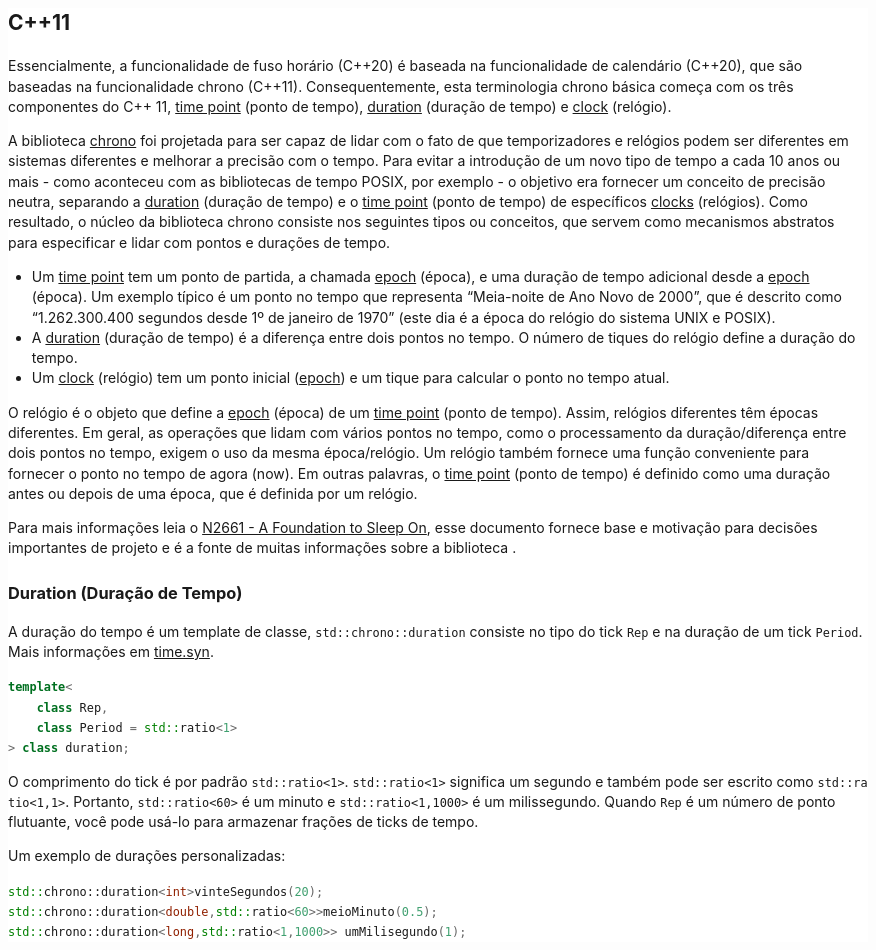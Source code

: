## <chrono> C++11

Essencialmente, a funcionalidade de fuso horário (C++20) é baseada na funcionalidade de calendário (C++20), que são baseadas na funcionalidade chrono (C++11). Consequentemente, esta terminologia chrono básica começa com os três componentes do C++ 11, [time point][3] (ponto de tempo), [duration][4] (duração de tempo) e [clock][5] (relógio).

A biblioteca [chrono][1] foi projetada para ser capaz de lidar com o fato de que temporizadores e relógios podem ser diferentes em sistemas diferentes e melhorar a precisão com o tempo. Para evitar a introdução de um novo tipo de tempo a cada 10 anos ou mais - como aconteceu com as bibliotecas de tempo POSIX, por exemplo - o objetivo era fornecer um conceito de precisão neutra, separando a [duration][4] (duração de tempo) e o [time point][3] (ponto de tempo) de específicos [clocks][5] (relógios). Como resultado, o núcleo da biblioteca chrono consiste nos seguintes tipos ou conceitos, que servem como mecanismos abstratos para especificar e lidar com pontos e durações de tempo.

- Um [time point][3] tem um ponto de partida, a chamada [epoch][6] (época), e uma duração de tempo adicional desde a [epoch][6] (época). Um exemplo típico é um ponto no tempo que representa “Meia-noite de Ano Novo de 2000”, que é descrito como “1.262.300.400 segundos desde 1º de janeiro de 1970” (este dia é a época do relógio do sistema UNIX e POSIX).
- A [duration][4] (duração de tempo) é a diferença entre dois pontos no tempo. O número de tiques do relógio define a duração do tempo.
- Um [clock][5] (relógio) tem um ponto inicial ([epoch][6]) e um tique para calcular o ponto no tempo atual.

O relógio é o objeto que define a [epoch][6] (época) de um [time point][3] (ponto de tempo). Assim, relógios diferentes têm épocas diferentes. Em geral, as operações que lidam com vários pontos no tempo, como o processamento da duração/diferença entre dois pontos no tempo, exigem o uso da mesma época/relógio. Um relógio também fornece uma função conveniente para fornecer o ponto no tempo de agora (now). Em outras palavras, o [time point][3] (ponto de tempo) é definido como uma duração antes ou depois de uma época, que é definida por um relógio.

Para mais informações leia o [N2661 - A Foundation to Sleep On][7], esse documento fornece base e motivação para decisões importantes de projeto e é a fonte de muitas informações sobre a biblioteca <chrono>.

### Duration (Duração de Tempo)

A duração do tempo é um template de classe, `std::chrono::duration` consiste no tipo do tick `Rep` e na duração de um tick `Period`. Mais informações em [time.syn](https://eel.is/c++draft/time.syn).

```cpp
template<
    class Rep,
    class Period = std::ratio<1>
> class duration;
```

O comprimento do tick é por padrão `std::ratio<1>`. `std::ratio<1>` significa um segundo e também pode ser escrito como `std::ratio<1,1>`. Portanto, `std::ratio<60>` é um minuto e `std::ratio<1,1000>` é um milissegundo. Quando `Rep` é um número de ponto flutuante, você pode usá-lo para armazenar frações de ticks de tempo.

Um exemplo de durações personalizadas:

```cpp
std::chrono::duration<int>vinteSegundos(20);
std::chrono::duration<double,std::ratio<60>>meioMinuto(0.5);
std::chrono::duration<long,std::ratio<1,1000>> umMilisegundo(1);
```


[1]: https://en.cppreference.com/w/cpp/chrono
[2]: https://eel.is/c++draft/time
[3]: https://en.cppreference.com/w/cpp/chrono/time_point
[4]: https://en.cppreference.com/w/cpp/chrono/duration
[5]: https://en.cppreference.com/w/cpp/named_req/Clock
[6]: https://pt.wikipedia.org/wiki/Era_Unix
[7]: https://www.open-std.org/jtc1/sc22/wg21/docs/papers/2008/n2661.htm
[8]: https://www.informit.com/articles/article.aspx?p=1881386&seqNum=2
[9]: https://dev.to/zanfranceschi/conceito-relogios-monotonicos-1cni
[10]: https://en.cppreference.com/w/cpp/chrono/clock_cast